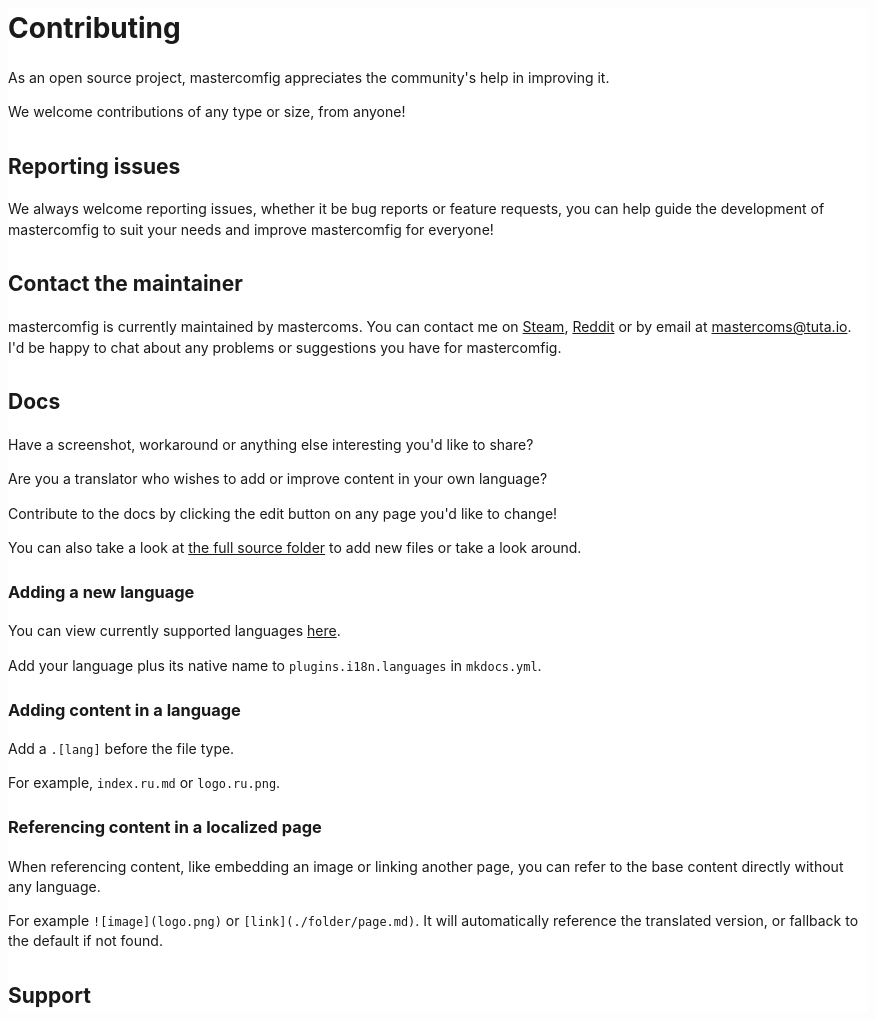 # Contributing

As an open source project, mastercomfig appreciates the community's help in improving it.

We welcome contributions of any type or size, from anyone!

## Reporting issues

We always welcome reporting issues, whether it be bug reports
or feature requests, you can help guide the development of mastercomfig
to suit your needs and improve mastercomfig for everyone!

## Contact the maintainer

mastercomfig is currently maintained by mastercoms. You can contact me on
[Steam](https://steamcommunity.com/id/mastercoms),
[Reddit](https://www.reddit.com/user/mastercoms) or by email at
[mastercoms@tuta.io](mailto:mastercoms@tuta.io). I'd be happy to chat about any problems or
suggestions you have for mastercomfig.

## Docs

Have a screenshot, workaround or anything else interesting you'd like to share?

Are you a translator who wishes to add or improve content in your own language?

Contribute to the docs by clicking the edit button on any page you'd like to change!

You can also take a look at [the full source folder](https://github.com/mastercomfig/mastercomfig/tree/release/docs) to add new files or take a look around.

### Adding a new language

You can view currently supported languages [here](https://squidfunk.github.io/mkdocs-material/setup/setting-up-site-search/#built-in-search).

Add your language plus its native name to `plugins.i18n.languages` in `mkdocs.yml`.

### Adding content in a language

Add a `.[lang]` before the file type.

For example, `index.ru.md` or `logo.ru.png`.

### Referencing content in a localized page

When referencing content, like embedding an image or linking another page, you can refer to the base content directly without any language.

For example `![image](logo.png)` or `[link](./folder/page.md)`. It will automatically reference the translated version, or fallback to the default if not found.

## Support
